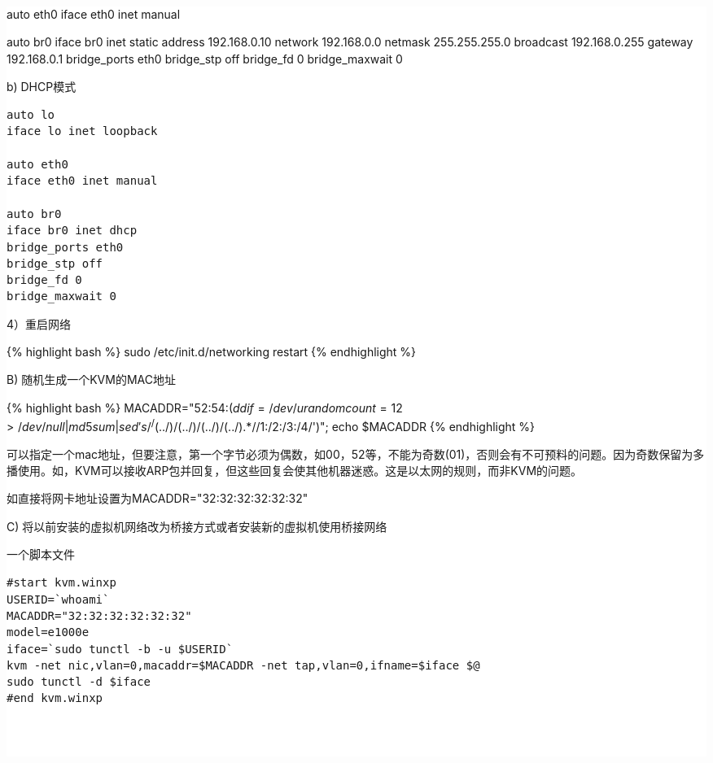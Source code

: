auto eth0
iface eth0 inet manual

auto br0
iface br0 inet static
address 192.168.0.10
network 192.168.0.0
netmask 255.255.255.0
broadcast 192.168.0.255
gateway 192.168.0.1
bridge_ports eth0
bridge_stp off
bridge_fd 0
bridge_maxwait 0
</pre>

b) DHCP模式

<pre>
auto lo
iface lo inet loopback

auto eth0
iface eth0 inet manual

auto br0
iface br0 inet dhcp
bridge_ports eth0
bridge_stp off
bridge_fd 0
bridge_maxwait 0
</pre>

4）重启网络

{% highlight bash %}
sudo /etc/init.d/networking restart
{% endhighlight %}

B) 随机生成一个KVM的MAC地址

{% highlight bash %}
MACADDR="52:54:$(dd if=/dev/urandom count=1 2>/dev/null | md5sum | sed 's/^/(../)/(../)/(../)/(../).*$//1:/2:/3:/4/')"; echo $MACADDR
{% endhighlight %}

可以指定一个mac地址，但要注意，第一个字节必须为偶数，如00，52等，不能为奇数(01)，否则会有不可预料的问题。因为奇数保留为多播使用。如，KVM可以接收ARP包并回复，但这些回复会使其他机器迷惑。这是以太网的规则，而非KVM的问题。

如直接将网卡地址设置为MACADDR="32:32:32:32:32:32"

C) 将以前安装的虚拟机网络改为桥接方式或者安装新的虚拟机使用桥接网络

一个脚本文件
<pre>
#start kvm.winxp
USERID=`whoami`
MACADDR="32:32:32:32:32:32"
model=e1000e
iface=`sudo tunctl -b -u $USERID`
kvm -net nic,vlan=0,macaddr=$MACADDR -net tap,vlan=0,ifname=$iface $@
sudo tunctl -d $iface
#end kvm.winxp
